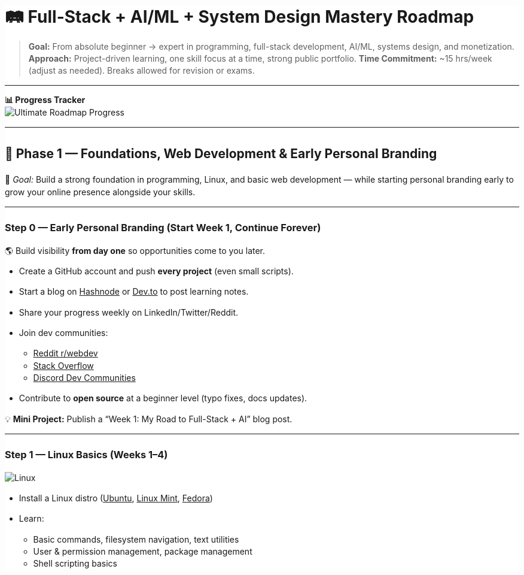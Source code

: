 # 🛤 **Full-Stack + AI/ML + System Design Mastery Roadmap**

> **Goal:** From absolute beginner → expert in programming, full-stack development, AI/ML, systems design, and monetization.
> **Approach:** Project-driven learning, one skill focus at a time, strong public portfolio.
> **Time Commitment:** \~15 hrs/week (adjust as needed). Breaks allowed for revision or exams.

---
**📊 Progress Tracker**  
![Ultimate Roadmap Progress](./ultimate-roadmap.svg)

---
## **📅 Phase 1 — Foundations, Web Development & Early Personal Branding**

🎯 _Goal:_ Build a strong foundation in programming, Linux, and basic web development — while starting personal branding early to grow your online presence alongside your skills.

---

### **Step 0 — Early Personal Branding (Start Week 1, Continue Forever)**

🌎 Build visibility **from day one** so opportunities come to you later.

- Create a GitHub account and push **every project** (even small scripts).
- Start a blog on [Hashnode](https://hashnode.com/) or [Dev.to](https://dev.to/) to post learning notes.
- Share your progress weekly on LinkedIn/Twitter/Reddit.
- Join dev communities:

  - [Reddit r/webdev](https://www.reddit.com/r/webdev/)
  - [Stack Overflow](https://stackoverflow.com/)
  - [Discord Dev Communities](https://discord.com/discover)

- Contribute to **open source** at a beginner level (typo fixes, docs updates).

💡 **Mini Project:** Publish a “Week 1: My Road to Full-Stack + AI” blog post.

---

### **Step 1 — Linux Basics (Weeks 1–4)**

![Linux](https://img.shields.io/badge/Linux-FCC624?style=for-the-badge&logo=linux&logoColor=black)

- Install a Linux distro ([Ubuntu](https://ubuntu.com), [Linux Mint](https://linuxmint.com), [Fedora](https://getfedora.org))
- Learn:

  - Basic commands, filesystem navigation, text utilities
  - User & permission management, package management
  - Shell scripting basics
